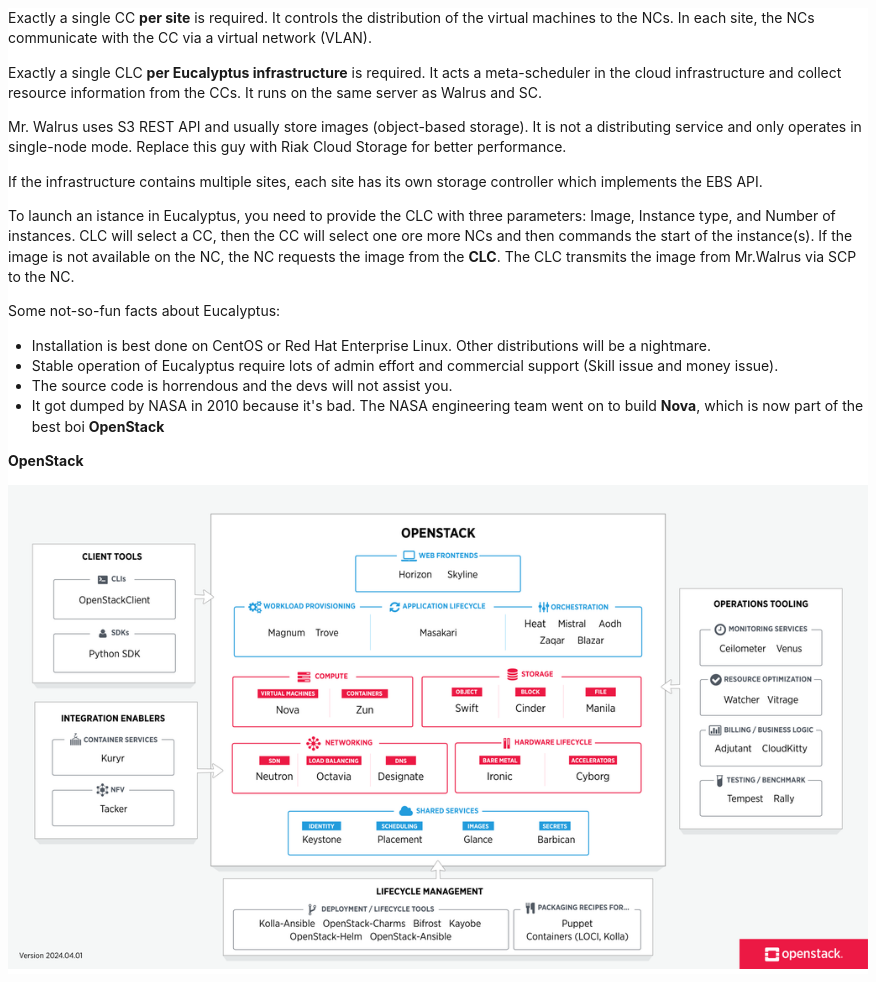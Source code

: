 Exactly a single CC **per site** is required. It controls the distribution of the virtual machines to the NCs. In each site, the NCs communicate with the CC via a virtual network (VLAN).

Exactly a single CLC **per Eucalyptus infrastructure** is required. It acts a meta-scheduler in the cloud infrastructure and collect resource information from the CCs. It runs on the same server as Walrus and SC.

Mr. Walrus uses S3 REST API and usually store images (object-based storage). It is not a distributing service and only operates in single-node mode. Replace this guy with Riak Cloud Storage for better performance.

If the infrastructure contains multiple sites, each site has its own storage controller which implements the EBS API.

To launch an istance in Eucalyptus, you need to provide the CLC with three parameters: Image, Instance type, and Number of instances. CLC will select a CC, then the CC will select one ore more NCs and then commands the start of the instance(s). If the image is not available on the NC, the NC requests the image from the **CLC**. The CLC transmits the image from Mr.Walrus via SCP to the NC.

Some not-so-fun facts about Eucalyptus:
- Installation is best done on CentOS or Red Hat Enterprise Linux. Other distributions will be a nightmare.
- Stable operation of Eucalyptus require lots of admin effort and commercial support (Skill issue and money issue).
- The source code is horrendous and the devs will not assist you.
- It got dumped by NASA in 2010 because it's bad. The NASA engineering team went on to build **Nova**, which is now part of the best boi **OpenStack**

**OpenStack**

![](/assets/img/other/distributed-computing-review/openstack_map.png)
